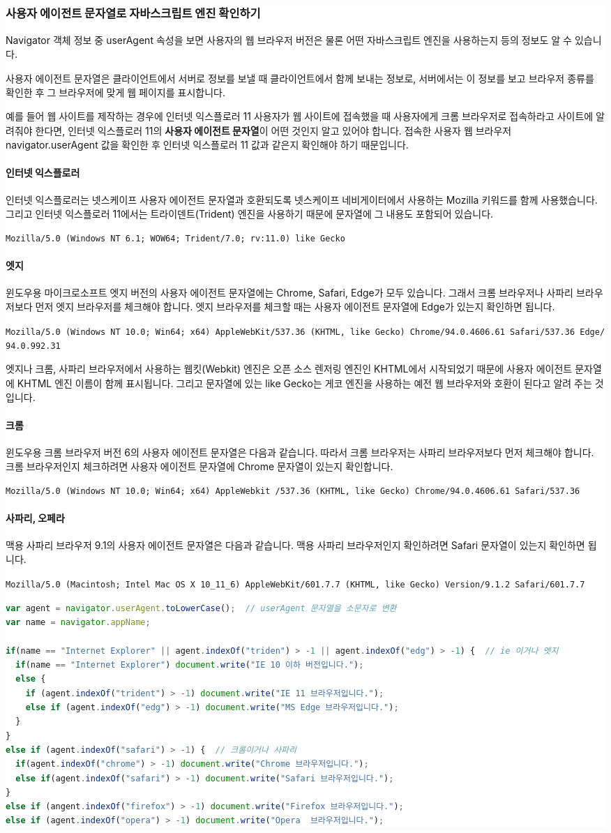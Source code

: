 ### 사용자 에이전트 문자열로 자바스크립트 엔진 확인하기

Navigator 객체 정보 중 userAgent 속성을 보면 사용자의 웹 브라우저 버전은 물론 어떤 자바스크립트 엔진을 사용하는지 등의 정보도 알 수 있습니다.

사용자 에이전트 문자열은 클라이언트에서 서버로 정보를 보낼 때 클라이언트에서 함께 보내는 정보로, 서버에서는 이 정보를 보고 브라우저 종류를 확인한 후 그 브라우저에 맞게 웹 페이지를 표시합니다.

예를 들어 웹 사이트를 제작하는 경우에 인터넷 익스플로러 11 사용자가 웹 사이트에 접속했을 때 사용자에게 크롬 브라우저로 접속하라고 사이트에 알려줘야 한다면, 인터넷 익스플로러 11의 **사용자 에이전트 문자열**이 어떤 것인지 알고 있어야 합니다. 접속한 사용자 웹 브라우저 navigator.userAgent 값을 확인한 후 인터넷 익스플로러 11 값과 같은지 확인해야 하기 때문입니다.

#### 인터넷 익스플로러

인터넷 익스플로러는 넷스케이프 사용자 에이전트 문자열과 호환되도록 넷스케이프 네비게이터에서 사용하는 Mozilla 키워드를 함께 사용했습니다. 그리고 인터넷 익스플로러 11에서는 트라이덴트(Trident) 엔진을 사용하기 때문에 문자열에 그 내용도 포함되어 있습니다.

```
Mozilla/5.0 (Windows NT 6.1; WOW64; Trident/7.0; rv:11.0) like Gecko
```

#### 엣지

윈도우용 마이크로소프트 엣지 버전의 사용자 에이전트 문자열에는 Chrome, Safari, Edge가 모두 있습니다. 그래서 크롬 브라우저나 사파리 브라우저보다 먼저 엣지 브라우저를 체크해야 합니다. 엣지 브라우저를 체크할 때는 사용자 에이전트 문자열에 Edge가 있는지 확인하면 됩니다.

```
Mozilla/5.0 (Windows NT 10.0; Win64; x64) AppleWebKit/537.36 (KHTML, like Gecko) Chrome/94.0.4606.61 Safari/537.36 Edge/94.0.992.31
```

엣지나 크롬, 사파리 브라우저에서 사용하는 웹킷(Webkit) 엔진은 오픈 소스 렌저링 엔진인 KHTML에서 시작되었기 때문에 사용자 에이전트 문자열에 KHTML 엔진 이름이 함께 표시됩니다. 그리고 문자열에 있는 like Gecko는 게코 엔진을 사용하는 예전 웹 브라우저와 호환이 된다고 알려 주는 것입니다.

#### 크롬

윈도우용 크롬 브라우저 버전 6의 사용자 에이전트 문자열은 다음과 같습니다. 따라서 크롬 브라우저는 사파리 브라우저보다 먼저 체크해야 합니다. 크롬 브라우저인지 체크하려면 사용자 에이전트 문자열에 Chrome 문자열이 있는지 확인합니다.

```
Mozilla/5.0 (Windows NT 10.0; Win64; x64) AppleWebkit /537.36 (KHTML, like Gecko) Chrome/94.0.4606.61 Safari/537.36
```

#### 사파리, 오페라

맥용 사파리 브라우저 9.1의 사용자 에이전트 문자열은 다음과 같습니다. 맥용 사파리 브라우저인지 확인하려면 Safari 문자열이 있는지 확인하면 됩니다.

```
Mozilla/5.0 (Macintosh; Intel Mac OS X 10_11_6) AppleWebKit/601.7.7 (KHTML, like Gecko) Version/9.1.2 Safari/601.7.7
```

```js
var agent = navigator.userAgent.toLowerCase();  // userAgent 문자열을 소문자로 변환
var name = navigator.appName;

if(name == "Internet Explorer" || agent.indexOf("triden") > -1 || agent.indexOf("edg") > -1) {  // ie 이거나 엣지
  if(name == "Internet Explorer") document.write("IE 10 이하 버전입니다.");
  else {
    if (agent.indexOf("trident") > -1) document.write("IE 11 브라우저입니다.");
    else if (agent.indexOf("edg") > -1) document.write("MS Edge 브라우저입니다.");
  }
}
else if (agent.indexOf("safari") > -1) {  // 크롬이거나 사파리
  if(agent.indexOf("chrome") > -1) document.write("Chrome 브라우저입니다.");
  else if(agent.indexOf("safari") > -1) document.write("Safari 브라우저입니다.");
}
else if (angent.indexOf("firefox") > -1) document.write("Firefox 브라우저입니다.");
else if (agent.indexOf("opera") > -1) document.write("Opera  브라우저입니다.");
```